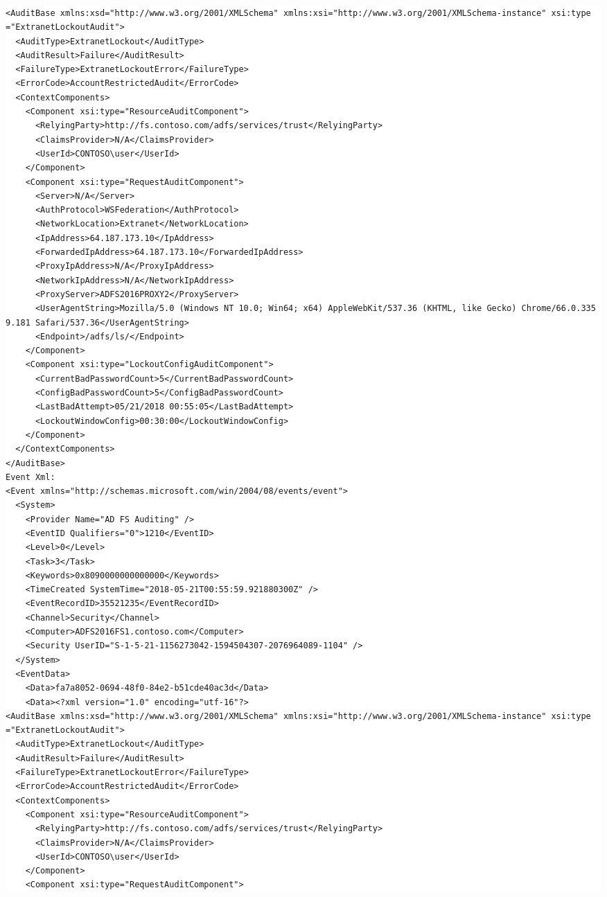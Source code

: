 ```
<AuditBase xmlns:xsd="http://www.w3.org/2001/XMLSchema" xmlns:xsi="http://www.w3.org/2001/XMLSchema-instance" xsi:type="ExtranetLockoutAudit">
  <AuditType>ExtranetLockout</AuditType>
  <AuditResult>Failure</AuditResult>
  <FailureType>ExtranetLockoutError</FailureType>
  <ErrorCode>AccountRestrictedAudit</ErrorCode>
  <ContextComponents>
    <Component xsi:type="ResourceAuditComponent">
      <RelyingParty>http://fs.contoso.com/adfs/services/trust</RelyingParty>
      <ClaimsProvider>N/A</ClaimsProvider>
      <UserId>CONTOSO\user</UserId>
    </Component>
    <Component xsi:type="RequestAuditComponent">
      <Server>N/A</Server>
      <AuthProtocol>WSFederation</AuthProtocol>
      <NetworkLocation>Extranet</NetworkLocation>
      <IpAddress>64.187.173.10</IpAddress>
      <ForwardedIpAddress>64.187.173.10</ForwardedIpAddress>
      <ProxyIpAddress>N/A</ProxyIpAddress>
      <NetworkIpAddress>N/A</NetworkIpAddress>
      <ProxyServer>ADFS2016PROXY2</ProxyServer>
      <UserAgentString>Mozilla/5.0 (Windows NT 10.0; Win64; x64) AppleWebKit/537.36 (KHTML, like Gecko) Chrome/66.0.3359.181 Safari/537.36</UserAgentString>
      <Endpoint>/adfs/ls/</Endpoint>
    </Component>
    <Component xsi:type="LockoutConfigAuditComponent">
      <CurrentBadPasswordCount>5</CurrentBadPasswordCount>
      <ConfigBadPasswordCount>5</ConfigBadPasswordCount>
      <LastBadAttempt>05/21/2018 00:55:05</LastBadAttempt>
      <LockoutWindowConfig>00:30:00</LockoutWindowConfig>
    </Component>
  </ContextComponents>
</AuditBase>
Event Xml:
<Event xmlns="http://schemas.microsoft.com/win/2004/08/events/event">
  <System>
    <Provider Name="AD FS Auditing" />
    <EventID Qualifiers="0">1210</EventID>
    <Level>0</Level>
    <Task>3</Task>
    <Keywords>0x8090000000000000</Keywords>
    <TimeCreated SystemTime="2018-05-21T00:55:59.921880300Z" />
    <EventRecordID>35521235</EventRecordID>
    <Channel>Security</Channel>
    <Computer>ADFS2016FS1.contoso.com</Computer>
    <Security UserID="S-1-5-21-1156273042-1594504307-2076964089-1104" />
  </System>
  <EventData>
    <Data>fa7a8052-0694-48f0-84e2-b51cde40ac3d</Data>
    <Data><?xml version="1.0" encoding="utf-16"?>
<AuditBase xmlns:xsd="http://www.w3.org/2001/XMLSchema" xmlns:xsi="http://www.w3.org/2001/XMLSchema-instance" xsi:type="ExtranetLockoutAudit">
  <AuditType>ExtranetLockout</AuditType>
  <AuditResult>Failure</AuditResult>
  <FailureType>ExtranetLockoutError</FailureType>
  <ErrorCode>AccountRestrictedAudit</ErrorCode>
  <ContextComponents>
    <Component xsi:type="ResourceAuditComponent">
      <RelyingParty>http://fs.contoso.com/adfs/services/trust</RelyingParty>
      <ClaimsProvider>N/A</ClaimsProvider>
      <UserId>CONTOSO\user</UserId>
    </Component>
    <Component xsi:type="RequestAuditComponent">
```